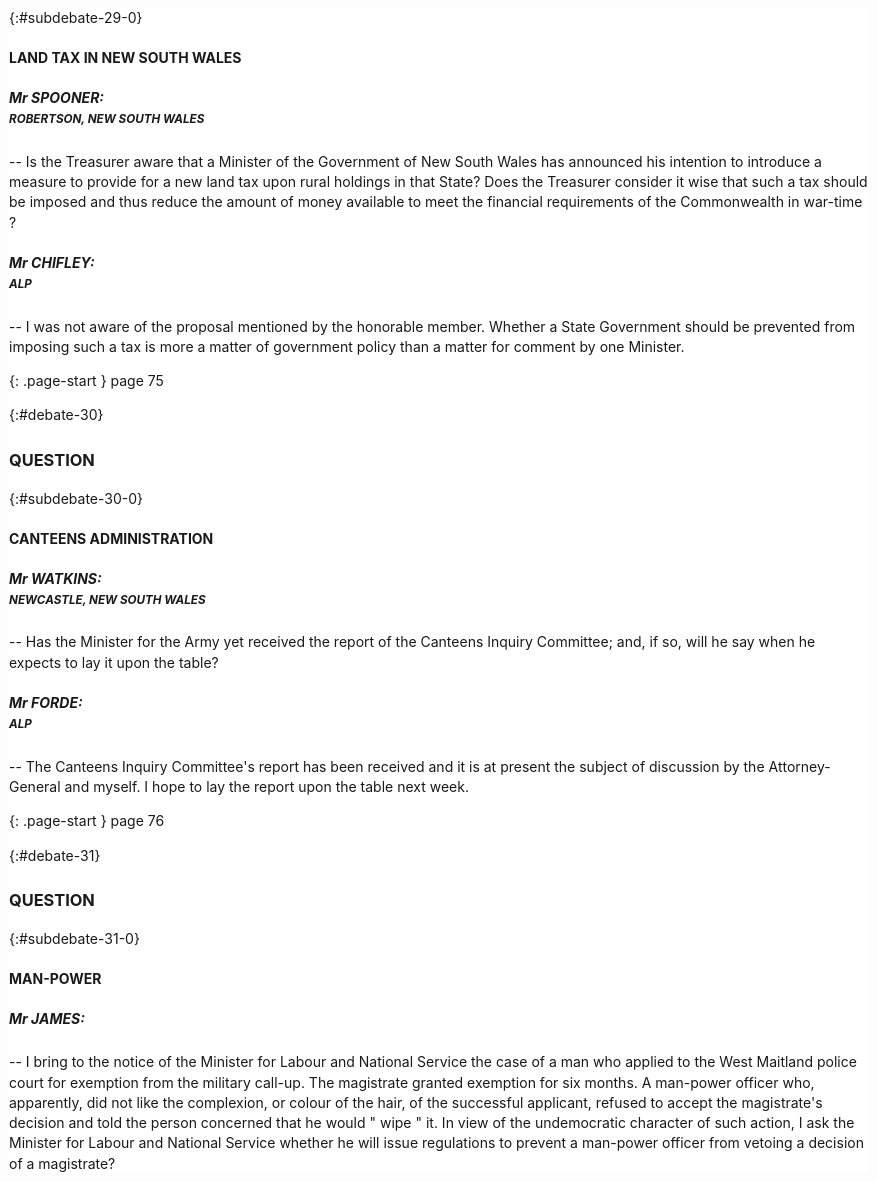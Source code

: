 {:#subdebate-29-0}
#### LAND TAX IN NEW SOUTH WALES

##### Mr SPOONER:<br><small class="text-muted">ROBERTSON, NEW SOUTH WALES</small>

-- Is the Treasurer aware that a Minister of the Government of New South Wales has announced his intention to introduce a measure to provide for a new land tax upon rural holdings in that State? Does the Treasurer consider it wise that such a tax should be imposed and thus reduce the amount of money available to meet the financial requirements of the Commonwealth in war-time ? 

##### Mr CHIFLEY:<br><small class="text-muted">ALP</small>

-- I was not aware of the proposal mentioned by the honorable member. Whether a State Government should be prevented from imposing such a tax is more a matter of government policy than a matter for comment by one Minister. 

{: .page-start }
page 75

{:#debate-30}
### QUESTION

{:#subdebate-30-0}
#### CANTEENS ADMINISTRATION

##### Mr WATKINS:<br><small class="text-muted">NEWCASTLE, NEW SOUTH WALES</small>

-- Has the Minister for the Army yet received the report of the Canteens Inquiry Committee; and, if  so, will he say when he expects to lay it upon the table? 

##### Mr FORDE:<br><small class="text-muted">ALP</small>

-- The Canteens Inquiry Committee's report has been received and it is at present the subject of discussion by the Attorney-General and myself. I hope to lay the report upon the table next week. 

{: .page-start }
page 76

{:#debate-31}
### QUESTION

{:#subdebate-31-0}
#### MAN-POWER

##### Mr JAMES:

-- I bring to the notice of the Minister for Labour and National Service the case of a man who applied to the West Maitland police court for exemption from the military call-up. The magistrate granted exemption for six months. A man-power officer who, apparently, did not like the complexion, or colour of the hair, of the successful applicant, refused to accept the magistrate's decision and told the person concerned that he would " wipe " it. In view of the undemocratic character of such action, I ask the Minister for Labour and National Service whether he will issue regulations to prevent a man-power officer from vetoing a decision of a magistrate? 
